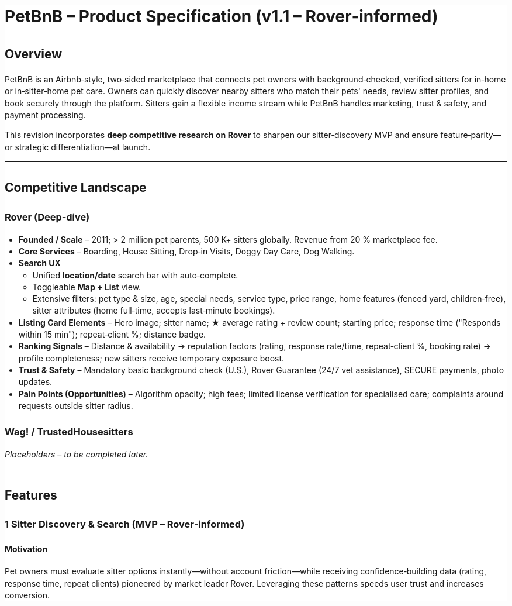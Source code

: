 # PetBnB – Product Specification (v1.1 – Rover‑informed)

## Overview

PetBnB is an Airbnb‑style, two‑sided marketplace that connects pet owners with background‑checked, verified sitters for in‑home or in‑sitter‑home pet care.  Owners can quickly discover nearby sitters who match their pets' needs, review sitter profiles, and book securely through the platform.  Sitters gain a flexible income stream while PetBnB handles marketing, trust & safety, and payment processing.

This revision incorporates **deep competitive research on Rover** to sharpen our sitter‑discovery MVP and ensure feature‑parity—or strategic differentiation—at launch.

---

## Competitive Landscape

### Rover (Deep‑dive)

- **Founded / Scale** – 2011; > 2 million pet parents, 500 K+ sitters globally. Revenue from 20 % marketplace fee.
- **Core Services** – Boarding, House Sitting, Drop‑in Visits, Doggy Day Care, Dog Walking.
- **Search UX**
  - Unified **location/date** search bar with auto‑complete.
  - Toggleable **Map + List** view.
  - Extensive filters: pet type & size, age, special needs, service type, price range, home features (fenced yard, children‑free), sitter attributes (home full‑time, accepts last‑minute bookings).
- **Listing Card Elements** – Hero image; sitter name; ★ average rating + review count; starting price; response time ("Responds within 15 min"); repeat‑client %; distance badge.
- **Ranking Signals** – Distance & availability → reputation factors (rating, response rate/time, repeat‑client %, booking rate) → profile completeness; new sitters receive temporary exposure boost.
- **Trust & Safety** – Mandatory basic background check (U.S.), Rover Guarantee (24/7 vet assistance), SECURE payments, photo updates.
- **Pain Points (Opportunities)** – Algorithm opacity; high fees; limited license verification for specialised care; complaints around requests outside sitter radius.

### Wag! / TrustedHousesitters

*Placeholders – to be completed later.*

---

## Features

### 1  Sitter Discovery & Search (MVP – Rover‑informed)

#### Motivation

Pet owners must evaluate sitter options instantly—without account friction—while receiving confidence‑building data (rating, response time, repeat clients) pioneered by market leader Rover.  Leveraging these patterns speeds user trust and increases conversion.
